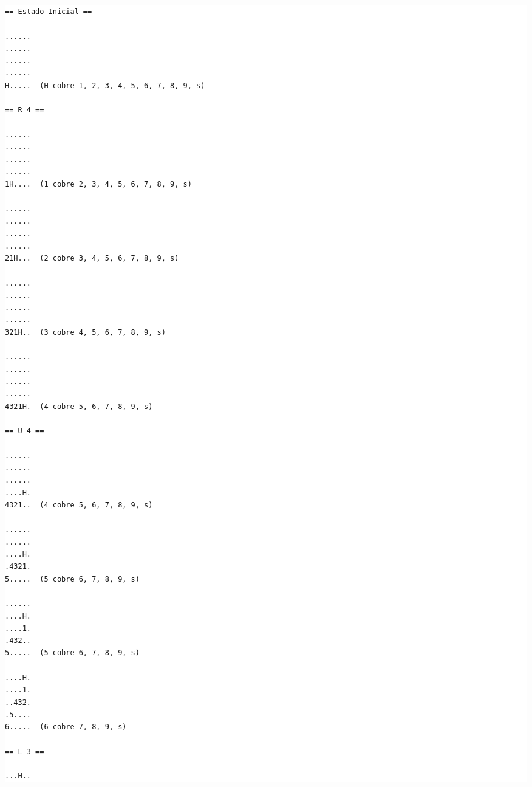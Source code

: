 ```
== Estado Inicial ==

......
......
......
......
H.....  (H cobre 1, 2, 3, 4, 5, 6, 7, 8, 9, s)

== R 4 ==

......
......
......
......
1H....  (1 cobre 2, 3, 4, 5, 6, 7, 8, 9, s)

......
......
......
......
21H...  (2 cobre 3, 4, 5, 6, 7, 8, 9, s)

......
......
......
......
321H..  (3 cobre 4, 5, 6, 7, 8, 9, s)

......
......
......
......
4321H.  (4 cobre 5, 6, 7, 8, 9, s)

== U 4 ==

......
......
......
....H.
4321..  (4 cobre 5, 6, 7, 8, 9, s)

......
......
....H.
.4321.
5.....  (5 cobre 6, 7, 8, 9, s)

......
....H.
....1.
.432..
5.....  (5 cobre 6, 7, 8, 9, s)

....H.
....1.
..432.
.5....
6.....  (6 cobre 7, 8, 9, s)

== L 3 ==

...H..
```